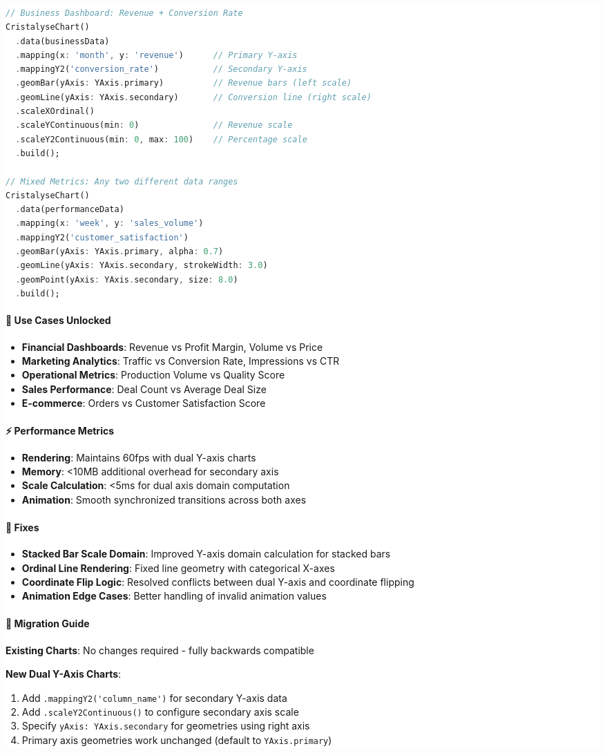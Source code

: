 ```dart
// Business Dashboard: Revenue + Conversion Rate
CristalyseChart()
  .data(businessData)
  .mapping(x: 'month', y: 'revenue')      // Primary Y-axis
  .mappingY2('conversion_rate')           // Secondary Y-axis
  .geomBar(yAxis: YAxis.primary)          // Revenue bars (left scale)
  .geomLine(yAxis: YAxis.secondary)       // Conversion line (right scale)
  .scaleXOrdinal()
  .scaleYContinuous(min: 0)               // Revenue scale
  .scaleY2Continuous(min: 0, max: 100)    // Percentage scale
  .build();

// Mixed Metrics: Any two different data ranges
CristalyseChart()
  .data(performanceData)
  .mapping(x: 'week', y: 'sales_volume')
  .mappingY2('customer_satisfaction')
  .geomBar(yAxis: YAxis.primary, alpha: 0.7)
  .geomLine(yAxis: YAxis.secondary, strokeWidth: 3.0)
  .geomPoint(yAxis: YAxis.secondary, size: 8.0)
  .build();
```

#### 🎯 Use Cases Unlocked

- **Financial Dashboards**: Revenue vs Profit Margin, Volume vs Price
- **Marketing Analytics**: Traffic vs Conversion Rate, Impressions vs CTR
- **Operational Metrics**: Production Volume vs Quality Score
- **Sales Performance**: Deal Count vs Average Deal Size
- **E-commerce**: Orders vs Customer Satisfaction Score

#### ⚡ Performance Metrics

- **Rendering**: Maintains 60fps with dual Y-axis charts
- **Memory**: <10MB additional overhead for secondary axis
- **Scale Calculation**: <5ms for dual axis domain computation
- **Animation**: Smooth synchronized transitions across both axes

#### 🐛 Fixes

- **Stacked Bar Scale Domain**: Improved Y-axis domain calculation for stacked bars
- **Ordinal Line Rendering**: Fixed line geometry with categorical X-axes
- **Coordinate Flip Logic**: Resolved conflicts between dual Y-axis and coordinate flipping
- **Animation Edge Cases**: Better handling of invalid animation values

#### 🔄 Migration Guide

**Existing Charts**: No changes required - fully backwards compatible

**New Dual Y-Axis Charts**:
1. Add `.mappingY2('column_name')` for secondary Y-axis data
2. Add `.scaleY2Continuous()` to configure secondary axis scale
3. Specify `yAxis: YAxis.secondary` for geometries using right axis
4. Primary axis geometries work unchanged (default to `YAxis.primary`)
